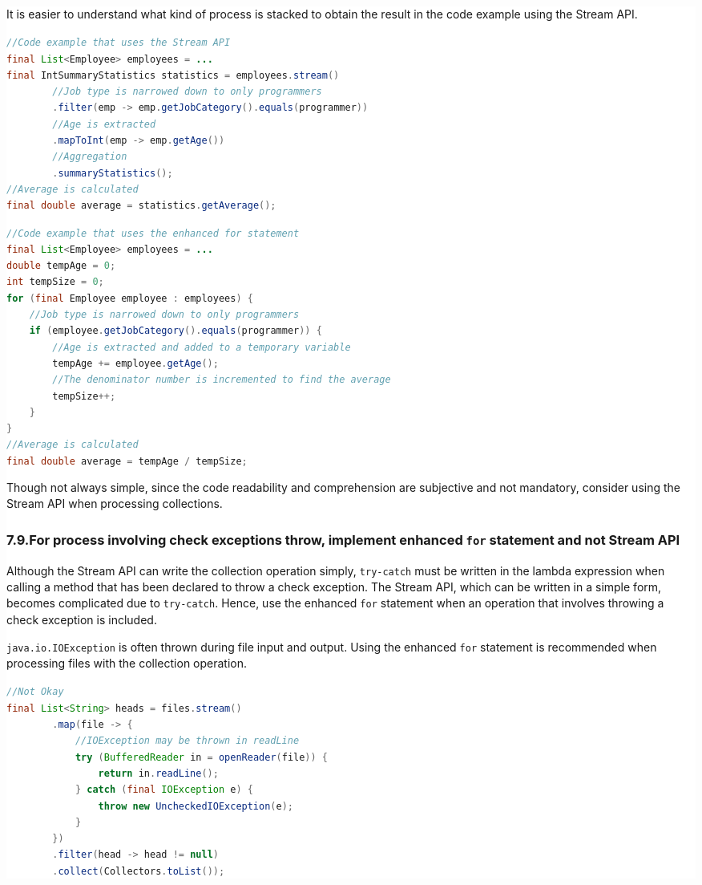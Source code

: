 It is easier to understand what kind of process is stacked to obtain the result in the code example using the Stream API.

```java
//Code example that uses the Stream API
final List<Employee> employees = ...
final IntSummaryStatistics statistics = employees.stream()
        //Job type is narrowed down to only programmers
        .filter(emp -> emp.getJobCategory().equals(programmer))
        //Age is extracted
        .mapToInt(emp -> emp.getAge())
        //Aggregation
        .summaryStatistics();
//Average is calculated
final double average = statistics.getAverage();
```

```java
//Code example that uses the enhanced for statement
final List<Employee> employees = ...
double tempAge = 0;
int tempSize = 0;
for (final Employee employee : employees) {
    //Job type is narrowed down to only programmers
    if (employee.getJobCategory().equals(programmer)) {
        //Age is extracted and added to a temporary variable
        tempAge += employee.getAge();
        //The denominator number is incremented to find the average
        tempSize++;
    }
}
//Average is calculated
final double average = tempAge / tempSize;
```

Though not always simple, since the code readability and comprehension are subjective and not mandatory, consider using the Stream API when processing collections.

### <a name="no7-9">7.9.For process involving check exceptions throw, implement enhanced `for` statement and not Stream API</a>

Although the Stream API can write the collection operation simply, `try-catch` must be written in the lambda expression when calling a method that has been declared to throw a check exception.
The Stream API, which can be written in a simple form, becomes complicated due to `try-catch`.
Hence, use the enhanced `for` statement when an operation that involves throwing a check exception is included.

`java.io.IOException` is often thrown during file input and output.
Using the enhanced `for` statement is recommended when processing files with the collection operation.

```java
//Not Okay
final List<String> heads = files.stream()
        .map(file -> {
            //IOException may be thrown in readLine
            try (BufferedReader in = openReader(file)) {
                return in.readLine();
            } catch (final IOException e) {
                throw new UncheckedIOException(e);
            }
        })
        .filter(head -> head != null)
        .collect(Collectors.toList());
```
